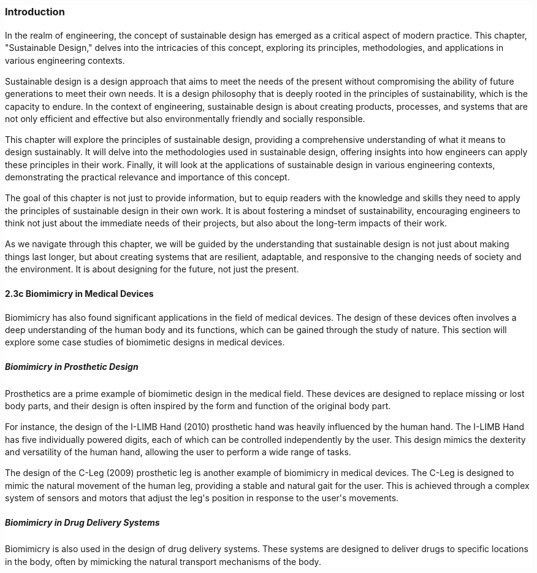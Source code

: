 ### Introduction

In the realm of engineering, the concept of sustainable design has emerged as a critical aspect of modern practice. This chapter, "Sustainable Design," delves into the intricacies of this concept, exploring its principles, methodologies, and applications in various engineering contexts.

Sustainable design is a design approach that aims to meet the needs of the present without compromising the ability of future generations to meet their own needs. It is a design philosophy that is deeply rooted in the principles of sustainability, which is the capacity to endure. In the context of engineering, sustainable design is about creating products, processes, and systems that are not only efficient and effective but also environmentally friendly and socially responsible.

This chapter will explore the principles of sustainable design, providing a comprehensive understanding of what it means to design sustainably. It will delve into the methodologies used in sustainable design, offering insights into how engineers can apply these principles in their work. Finally, it will look at the applications of sustainable design in various engineering contexts, demonstrating the practical relevance and importance of this concept.

The goal of this chapter is not just to provide information, but to equip readers with the knowledge and skills they need to apply the principles of sustainable design in their own work. It is about fostering a mindset of sustainability, encouraging engineers to think not just about the immediate needs of their projects, but also about the long-term impacts of their work.

As we navigate through this chapter, we will be guided by the understanding that sustainable design is not just about making things last longer, but about creating systems that are resilient, adaptable, and responsive to the changing needs of society and the environment. It is about designing for the future, not just the present.




#### 2.3c Biomimicry in Medical Devices

Biomimicry has also found significant applications in the field of medical devices. The design of these devices often involves a deep understanding of the human body and its functions, which can be gained through the study of nature. This section will explore some case studies of biomimetic designs in medical devices.

##### Biomimicry in Prosthetic Design

Prosthetics are a prime example of biomimetic design in the medical field. These devices are designed to replace missing or lost body parts, and their design is often inspired by the form and function of the original body part.

For instance, the design of the I-LIMB Hand (2010) prosthetic hand was heavily influenced by the human hand. The I-LIMB Hand has five individually powered digits, each of which can be controlled independently by the user. This design mimics the dexterity and versatility of the human hand, allowing the user to perform a wide range of tasks.

The design of the C-Leg (2009) prosthetic leg is another example of biomimicry in medical devices. The C-Leg is designed to mimic the natural movement of the human leg, providing a stable and natural gait for the user. This is achieved through a complex system of sensors and motors that adjust the leg's position in response to the user's movements.

##### Biomimicry in Drug Delivery Systems

Biomimicry is also used in the design of drug delivery systems. These systems are designed to deliver drugs to specific locations in the body, often by mimicking the natural transport mechanisms of the body.
